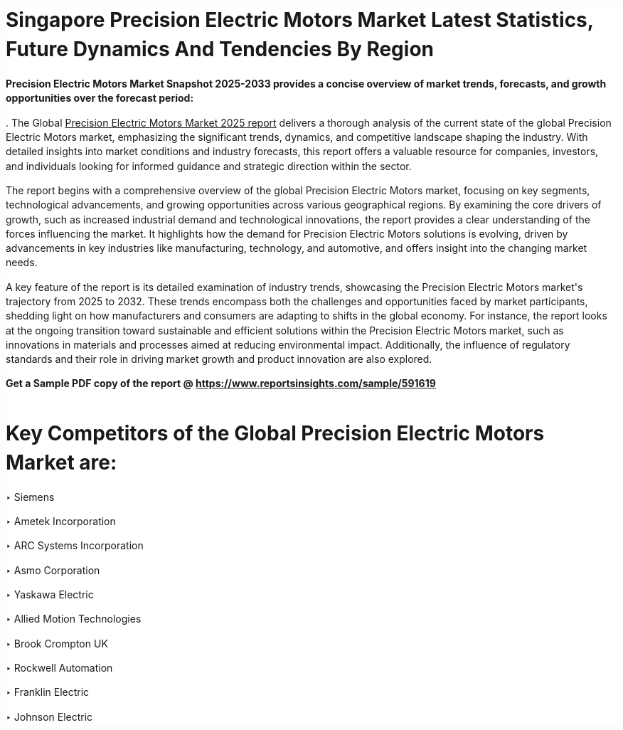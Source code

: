 # Singapore Precision Electric Motors Market Latest Statistics, Future Dynamics And Tendencies By Region

<strong>Precision Electric Motors Market Snapshot 2025-2033 provides a concise overview of market trends, forecasts, and growth opportunities over the forecast period:</strong>

. The Global <a href=https://www.reportsinsights.com/sample/591619>Precision Electric Motors Market 2025 report</a> delivers a thorough analysis of the current state of the global Precision Electric Motors market, emphasizing the significant trends, dynamics, and competitive landscape shaping the industry. With detailed insights into market conditions and industry forecasts, this report offers a valuable resource for companies, investors, and individuals looking for informed guidance and strategic direction within the sector.

The report begins with a comprehensive overview of the global Precision Electric Motors market, focusing on key segments, technological advancements, and growing opportunities across various geographical regions. By examining the core drivers of growth, such as increased industrial demand and technological innovations, the report provides a clear understanding of the forces influencing the market. It highlights how the demand for Precision Electric Motors solutions is evolving, driven by advancements in key industries like manufacturing, technology, and automotive, and offers insight into the changing market needs.

A key feature of the report is its detailed examination of industry trends, showcasing the Precision Electric Motors market's trajectory from 2025 to 2032. These trends encompass both the challenges and opportunities faced by market participants, shedding light on how manufacturers and consumers are adapting to shifts in the global economy. For instance, the report looks at the ongoing transition toward sustainable and efficient solutions within the Precision Electric Motors market, such as innovations in materials and processes aimed at reducing environmental impact. Additionally, the influence of regulatory standards and their role in driving market growth and product innovation are also explored.

<strong>Get a Sample PDF copy of the report @ <a href=https://www.reportsinsights.com/sample/591619>https://www.reportsinsights.com/sample/591619</a></strong>

# <strong>Key Competitors of the Global Precision Electric Motors Market are:</strong>

‣ Siemens

‣ Ametek Incorporation

‣ ARC Systems Incorporation

‣ Asmo Corporation

‣ Yaskawa Electric

‣ Allied Motion Technologies

‣ Brook Crompton UK

‣ Rockwell Automation

‣ Franklin Electric

‣ Johnson Electric
